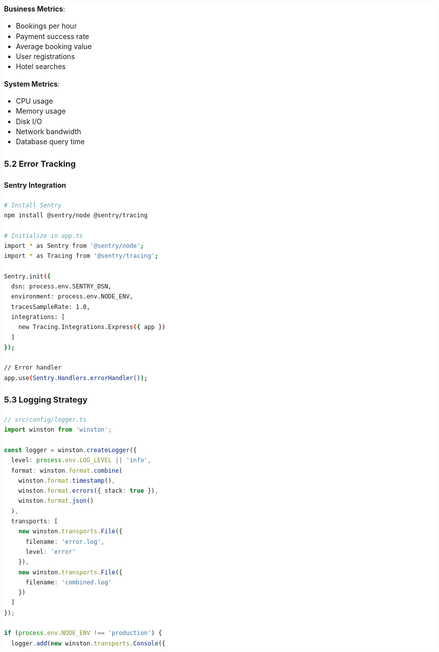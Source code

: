 **Business Metrics**:
- Bookings per hour
- Payment success rate
- Average booking value
- User registrations
- Hotel searches

**System Metrics**:
- CPU usage
- Memory usage
- Disk I/O
- Network bandwidth
- Database query time

### 5.2 Error Tracking

#### Sentry Integration

```bash
# Install Sentry
npm install @sentry/node @sentry/tracing

# Initialize in app.ts
import * as Sentry from '@sentry/node';
import * as Tracing from '@sentry/tracing';

Sentry.init({
  dsn: process.env.SENTRY_DSN,
  environment: process.env.NODE_ENV,
  tracesSampleRate: 1.0,
  integrations: [
    new Tracing.Integrations.Express({ app })
  ]
});

// Error handler
app.use(Sentry.Handlers.errorHandler());
```

### 5.3 Logging Strategy

```typescript
// src/config/logger.ts
import winston from 'winston';

const logger = winston.createLogger({
  level: process.env.LOG_LEVEL || 'info',
  format: winston.format.combine(
    winston.format.timestamp(),
    winston.format.errors({ stack: true }),
    winston.format.json()
  ),
  transports: [
    new winston.transports.File({ 
      filename: 'error.log', 
      level: 'error' 
    }),
    new winston.transports.File({ 
      filename: 'combined.log' 
    })
  ]
});

if (process.env.NODE_ENV !== 'production') {
  logger.add(new winston.transports.Console({
```